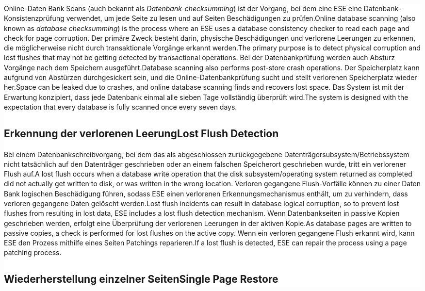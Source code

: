<span data-ttu-id="324f2-168">Online-Daten Bank Scans (auch bekannt als *Datenbank-checksumming*) ist der Vorgang, bei dem eine ESE eine Datenbank-Konsistenzprüfung verwendet, um jede Seite zu lesen und auf Seiten Beschädigungen zu prüfen.</span><span class="sxs-lookup"><span data-stu-id="324f2-168">Online database scanning (also known as *database checksumming*) is the process where an ESE uses a database consistency checker to read each page and check for page corruption.</span></span> <span data-ttu-id="324f2-169">Der primäre Zweck besteht darin, physische Beschädigungen und verlorene Leerungen zu erkennen, die möglicherweise nicht durch transaktionale Vorgänge erkannt werden.</span><span class="sxs-lookup"><span data-stu-id="324f2-169">The primary purpose is to detect physical corruption and lost flushes that may not be getting detected by transactional operations.</span></span> <span data-ttu-id="324f2-170">Bei der Datenbankprüfung werden auch Absturz Vorgänge nach dem Speichern ausgeführt.</span><span class="sxs-lookup"><span data-stu-id="324f2-170">Database scanning also performs post-store crash operations.</span></span> <span data-ttu-id="324f2-171">Der Speicherplatz kann aufgrund von Abstürzen durchgesickert sein, und die Online-Datenbankprüfung sucht und stellt verlorenen Speicherplatz wieder her.</span><span class="sxs-lookup"><span data-stu-id="324f2-171">Space can be leaked due to crashes, and online database scanning finds and recovers lost space.</span></span> <span data-ttu-id="324f2-172">Das System ist mit der Erwartung konzipiert, dass jede Datenbank einmal alle sieben Tage vollständig überprüft wird.</span><span class="sxs-lookup"><span data-stu-id="324f2-172">The system is designed with the expectation that every database is fully scanned once every seven days.</span></span> 

## <a name="lost-flush-detection"></a><span data-ttu-id="324f2-173">Erkennung der verlorenen Leerung</span><span class="sxs-lookup"><span data-stu-id="324f2-173">Lost Flush Detection</span></span> 
<span data-ttu-id="324f2-174">Bei einem Datenbankschreibvorgang, bei dem das als abgeschlossen zurückgegebene Datenträgersubsystem/Betriebssystem nicht tatsächlich auf den Datenträger geschrieben oder an einem falschen Speicherort geschrieben wurde, tritt ein verlorener Flush auf.</span><span class="sxs-lookup"><span data-stu-id="324f2-174">A lost flush occurs when a database write operation that the disk subsystem/operating system returned as completed did not actually get written to disk, or was written in the wrong location.</span></span> <span data-ttu-id="324f2-175">Verloren gegangene Flush-Vorfälle können zu einer Daten Bank logischen Beschädigung führen, sodass ESE einen verlorenen Erkennungsmechanismus enthält, um zu verhindern, dass verloren gegangene Daten gelöscht werden.</span><span class="sxs-lookup"><span data-stu-id="324f2-175">Lost flush incidents can result in database logical corruption, so to prevent lost flushes from resulting in lost data, ESE includes a lost flush detection mechanism.</span></span> <span data-ttu-id="324f2-176">Wenn Datenbankseiten in passive Kopien geschrieben werden, erfolgt eine Überprüfung der verlorenen Leerungen in der aktiven Kopie.</span><span class="sxs-lookup"><span data-stu-id="324f2-176">As database pages are written to passive copies, a check is performed for lost flushes on the active copy.</span></span> <span data-ttu-id="324f2-177">Wenn ein verloren gegangene Flush erkannt wird, kann ESE den Prozess mithilfe eines Seiten Patchings reparieren.</span><span class="sxs-lookup"><span data-stu-id="324f2-177">If a lost flush is detected, ESE can repair the process using a page patching process.</span></span> 

## <a name="single-page-restore"></a><span data-ttu-id="324f2-178">Wiederherstellung einzelner Seiten</span><span class="sxs-lookup"><span data-stu-id="324f2-178">Single Page Restore</span></span> 